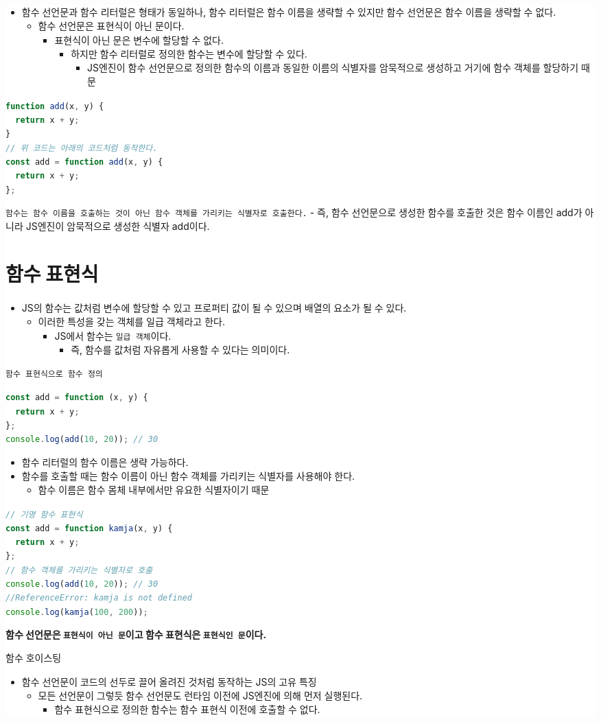 - 함수 선언문과 함수 리터럴은 형태가 동일하나, 함수 리터럴은 함수 이름을 생략할 수 있지만 함수 선언문은 함수 이름을 생략할 수 없다.
  - 함수 선언문은 표현식이 아닌 문이다.
    - 표현식이 아닌 문은 변수에 할당할 수 없다.
      - 하지만 함수 리터럴로 정의한 함수는 변수에 할당할 수 있다.
        - JS엔진이 함수 선언문으로 정의한 함수의 이름과 동일한 이름의 식별자를 암묵적으로 생성하고 거기에 함수 객체를 할당하기 때문

```js
function add(x, y) {
  return x + y;
}
// 위 코드는 아래의 코드처럼 동작한다.
const add = function add(x, y) {
  return x + y;
};
```

`함수는 함수 이름을 호출하는 것이 아닌 함수 객체를 가리키는 식별자로 호출한다.` - 즉, 함수 선언문으로 생성한 함수를 호출한 것은 함수 이름인 add가 아니라 JS엔진이 암묵적으로 생성한 식별자 add이다.

# 함수 표현식

- JS의 함수는 값처럼 변수에 할당할 수 있고 프로퍼티 값이 될 수 있으며 배열의 요소가 될 수 있다.
  - 이러한 특성을 갖는 객체를 일급 객체라고 한다.
    - JS에서 함수는 `일급 객체`이다.
      - 즉, 함수를 값처럼 자유롭게 사용할 수 있다는 의미이다.

`함수 표현식으로 함수 정의`

```js
const add = function (x, y) {
  return x + y;
};
console.log(add(10, 20)); // 30
```

- 함수 리터럴의 함수 이름은 생략 가능하다.
- 함수를 호출할 때는 함수 이름이 아닌 함수 객체를 가리키는 식별자를 사용해야 한다.
  - 함수 이름은 함수 몸체 내부에서만 유요한 식별자이기 때문

```js
// 기명 함수 표현식
const add = function kamja(x, y) {
  return x + y;
};
// 함수 객체를 가리키는 식별자로 호출
console.log(add(10, 20)); // 30
//ReferenceError: kamja is not defined
console.log(kamja(100, 200));
```

**함수 선언문은 `표현식이 아닌 문`이고 함수 표현식은 `표현식인 문`이다.**

함수 호이스팅

- 함수 선언문이 코드의 선두로 끌어 올려진 것처럼 동작하는 JS의 고유 특징
  - 모든 선언문이 그렇듯 함수 선언문도 런타임 이전에 JS엔진에 의해 먼저 실행된다.
    - 함수 표현식으로 정의한 함수는 함수 표현식 이전에 호출할 수 없다.

